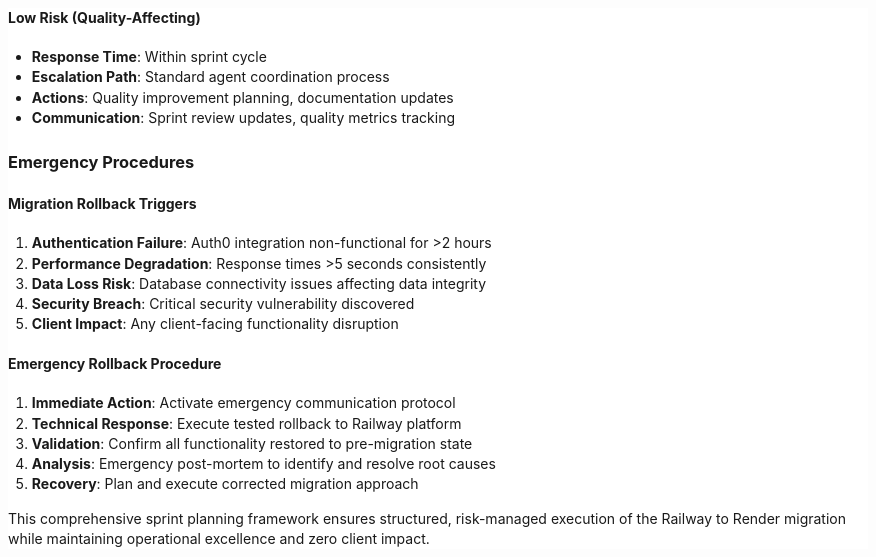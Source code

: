 #### **Low Risk (Quality-Affecting)**
- **Response Time**: Within sprint cycle
- **Escalation Path**: Standard agent coordination process
- **Actions**: Quality improvement planning, documentation updates
- **Communication**: Sprint review updates, quality metrics tracking

### Emergency Procedures

#### **Migration Rollback Triggers**
1. **Authentication Failure**: Auth0 integration non-functional for >2 hours
2. **Performance Degradation**: Response times >5 seconds consistently
3. **Data Loss Risk**: Database connectivity issues affecting data integrity
4. **Security Breach**: Critical security vulnerability discovered
5. **Client Impact**: Any client-facing functionality disruption

#### **Emergency Rollback Procedure**
1. **Immediate Action**: Activate emergency communication protocol
2. **Technical Response**: Execute tested rollback to Railway platform
3. **Validation**: Confirm all functionality restored to pre-migration state
4. **Analysis**: Emergency post-mortem to identify and resolve root causes
5. **Recovery**: Plan and execute corrected migration approach

This comprehensive sprint planning framework ensures structured, risk-managed execution of the Railway to Render migration while maintaining operational excellence and zero client impact.